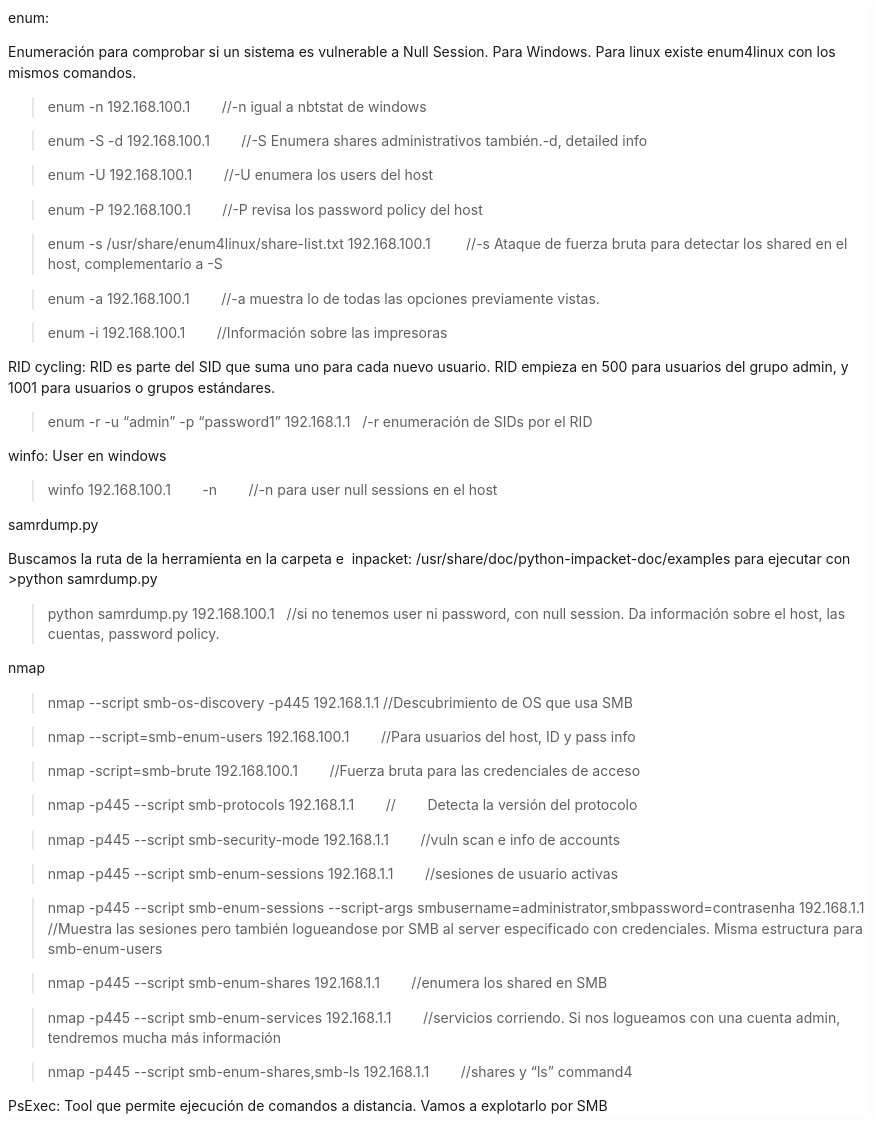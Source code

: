 enum: 

Enumeración para comprobar si un sistema es vulnerable a Null Session. Para Windows. Para linux existe enum4linux con los mismos comandos.

>enum -n 192.168.100.1        //-n igual a nbtstat de windows

>enum -S -d 192.168.100.1        //-S Enumera shares administrativos también.-d, detailed info

>enum -U 192.168.100.1        //-U enumera los users del host

>enum -P 192.168.100.1        //-P revisa los password policy del host

>enum -s /usr/share/enum4linux/share-list.txt 192.168.100.1         //-s Ataque de fuerza bruta para detectar los shared en el host, complementario a -S

>enum -a 192.168.100.1        //-a muestra lo de todas las opciones previamente vistas.

>enum -i 192.168.100.1        //Información sobre las impresoras

RID cycling: RID es parte del SID que suma uno para cada nuevo usuario. RID empieza en 500 para usuarios del grupo admin, y 1001 para usuarios o grupos estándares.

>enum -r -u “admin” -p “password1” 192.168.1.1   /-r enumeración de SIDs por el RID

winfo: User en windows

>winfo 192.168.100.1        -n        //-n para user null sessions en el host

samrdump.py

Buscamos la ruta de la herramienta en la carpeta e  inpacket: /usr/share/doc/python-impacket-doc/examples para ejecutar con >python samrdump.py

>python samrdump.py 192.168.100.1   //si no tenemos user ni password, con null session. Da información sobre el host, las cuentas, password policy.

nmap

>nmap --script smb-os-discovery -p445 192.168.1.1 //Descubrimiento de OS que usa SMB

>nmap --script=smb-enum-users 192.168.100.1        //Para usuarios del host, ID y pass info

>nmap -script=smb-brute 192.168.100.1        //Fuerza bruta para las credenciales de acceso

>nmap -p445 --script smb-protocols 192.168.1.1        //        Detecta la versión del protocolo

>nmap -p445 --script smb-security-mode 192.168.1.1        //vuln scan e info de accounts

>nmap -p445 --script smb-enum-sessions 192.168.1.1        //sesiones de usuario activas

>nmap -p445 --script smb-enum-sessions --script-args smbusername=administrator,smbpassword=contrasenha 192.168.1.1 //Muestra las sesiones pero también logueandose por SMB al server especificado con credenciales. Misma estructura para smb-enum-users

>nmap -p445 --script smb-enum-shares 192.168.1.1        //enumera los shared en SMB

>nmap -p445 --script smb-enum-services 192.168.1.1        //servicios corriendo. Si nos logueamos con una cuenta admin, tendremos mucha más información

>nmap -p445 --script smb-enum-shares,smb-ls 192.168.1.1        //shares y “ls” command4

PsExec: Tool que permite ejecución de comandos a distancia. Vamos a explotarlo por SMB
